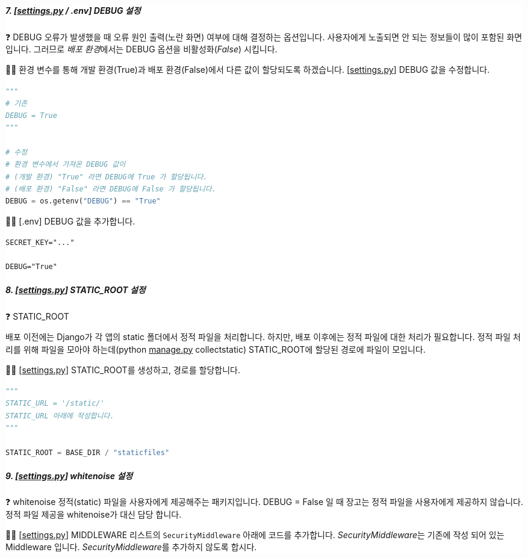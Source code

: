

##### 7. [[settings.py](http://settings.py) / .env] DEBUG 설정

❓ DEBUG 오류가 발생했을 때 오류 원인 출력(노란 화면) 여부에 대해 결정하는 옵션입니다. 사용자에게 노출되면 안 되는 정보들이 많이 포함된 화면입니다. 그러므로 *배포 환경*에서는 DEBUG 옵션을 비활성화(*False*) 시킵니다.

🧑‍💻 환경 변수를 통해 개발 환경(True)과 배포 환경(False)에서 다른 값이 할당되도록 하겠습니다. [[settings.py](http://settings.py)] DEBUG 값을 수정합니다.

```python
"""
# 기존 
DEBUG = True
"""

# 수정
# 환경 변수에서 가져온 DEBUG 값이
# (개발 환경) "True" 라면 DEBUG에 True 가 할당됩니다.
# (배포 환경) "False" 라면 DEBUG에 False 가 할당됩니다.
DEBUG = os.getenv("DEBUG") == "True"
```

🧑‍💻 [.env] DEBUG 값을 추가합니다.

```
SECRET_KEY="..."

DEBUG="True"
```



##### 8. [[settings.py](http://settings.py)] STATIC_ROOT 설정

❓ STATIC_ROOT

배포 이전에는 Django가 각 앱의 static 폴더에서 정적 파일을 처리합니다. 하지만, 배포 이후에는 정적 파일에 대한 처리가 필요합니다. 정적 파일 처리를 위해 파일을 모아야 하는데(python [manage.py](http://manage.py) collectstatic) STATIC_ROOT에 할당된 경로에 파일이 모입니다.

🧑‍💻 [[settings.py](http://settings.py)] STATIC_ROOT를 생성하고, 경로를 할당합니다.

```python
"""
STATIC_URL = '/static/'
STATIC_URL 아래에 작성합니다.
"""

STATIC_ROOT = BASE_DIR / "staticfiles"
```



##### 9. [[settings.py](http://settings.py)] whitenoise 설정

❓ whitenoise 정적(static) 파일을 사용자에게 제공해주는 패키지입니다. DEBUG = False 일 때 장고는 정적 파일을 사용자에게 제공하지 않습니다. 정적 파일 제공을 whitenoise가 대신 담당 합니다.

🧑‍💻 [[settings.py](http://settings.py)] MIDDLEWARE 리스트의 `SecurityMiddleware` 아래에 코드를 추가합니다. *SecurityMiddleware*는 기존에 작성 되어 있는 Middleware 입니다. *SecurityMiddleware*를 추가하지 않도록 합시다.
